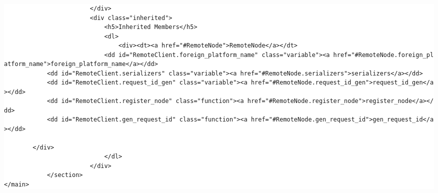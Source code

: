 
    

                            </div>
                            <div class="inherited">
                                <h5>Inherited Members</h5>
                                <dl>
                                    <div><dt><a href="#RemoteNode">RemoteNode</a></dt>
                                <dd id="RemoteClient.foreign_platform_name" class="variable"><a href="#RemoteNode.foreign_platform_name">foreign_platform_name</a></dd>
                <dd id="RemoteClient.serializers" class="variable"><a href="#RemoteNode.serializers">serializers</a></dd>
                <dd id="RemoteClient.request_id_gen" class="variable"><a href="#RemoteNode.request_id_gen">request_id_gen</a></dd>
                <dd id="RemoteClient.register_node" class="function"><a href="#RemoteNode.register_node">register_node</a></dd>
                <dd id="RemoteClient.gen_request_id" class="function"><a href="#RemoteNode.gen_request_id">gen_request_id</a></dd>

            </div>
                                </dl>
                            </div>
                </section>
    </main>


<style>pre{line-height:125%;}span.linenos{color:inherit; background-color:transparent; padding-left:5px; padding-right:20px;}.pdoc-code .hll{background-color:#ffffcc}.pdoc-code{background:#f8f8f8;}.pdoc-code .c{color:#3D7B7B; font-style:italic}.pdoc-code .err{border:1px solid #FF0000}.pdoc-code .k{color:#008000; font-weight:bold}.pdoc-code .o{color:#666666}.pdoc-code .ch{color:#3D7B7B; font-style:italic}.pdoc-code .cm{color:#3D7B7B; font-style:italic}.pdoc-code .cp{color:#9C6500}.pdoc-code .cpf{color:#3D7B7B; font-style:italic}.pdoc-code .c1{color:#3D7B7B; font-style:italic}.pdoc-code .cs{color:#3D7B7B; font-style:italic}.pdoc-code .gd{color:#A00000}.pdoc-code .ge{font-style:italic}.pdoc-code .gr{color:#E40000}.pdoc-code .gh{color:#000080; font-weight:bold}.pdoc-code .gi{color:#008400}.pdoc-code .go{color:#717171}.pdoc-code .gp{color:#000080; font-weight:bold}.pdoc-code .gs{font-weight:bold}.pdoc-code .gu{color:#800080; font-weight:bold}.pdoc-code .gt{color:#0044DD}.pdoc-code .kc{color:#008000; font-weight:bold}.pdoc-code .kd{color:#008000; font-weight:bold}.pdoc-code .kn{color:#008000; font-weight:bold}.pdoc-code .kp{color:#008000}.pdoc-code .kr{color:#008000; font-weight:bold}.pdoc-code .kt{color:#B00040}.pdoc-code .m{color:#666666}.pdoc-code .s{color:#BA2121}.pdoc-code .na{color:#687822}.pdoc-code .nb{color:#008000}.pdoc-code .nc{color:#0000FF; font-weight:bold}.pdoc-code .no{color:#880000}.pdoc-code .nd{color:#AA22FF}.pdoc-code .ni{color:#717171; font-weight:bold}.pdoc-code .ne{color:#CB3F38; font-weight:bold}.pdoc-code .nf{color:#0000FF}.pdoc-code .nl{color:#767600}.pdoc-code .nn{color:#0000FF; font-weight:bold}.pdoc-code .nt{color:#008000; font-weight:bold}.pdoc-code .nv{color:#19177C}.pdoc-code .ow{color:#AA22FF; font-weight:bold}.pdoc-code .w{color:#bbbbbb}.pdoc-code .mb{color:#666666}.pdoc-code .mf{color:#666666}.pdoc-code .mh{color:#666666}.pdoc-code .mi{color:#666666}.pdoc-code .mo{color:#666666}.pdoc-code .sa{color:#BA2121}.pdoc-code .sb{color:#BA2121}.pdoc-code .sc{color:#BA2121}.pdoc-code .dl{color:#BA2121}.pdoc-code .sd{color:#BA2121; font-style:italic}.pdoc-code .s2{color:#BA2121}.pdoc-code .se{color:#AA5D1F; font-weight:bold}.pdoc-code .sh{color:#BA2121}.pdoc-code .si{color:#A45A77; font-weight:bold}.pdoc-code .sx{color:#008000}.pdoc-code .sr{color:#A45A77}.pdoc-code .s1{color:#BA2121}.pdoc-code .ss{color:#19177C}.pdoc-code .bp{color:#008000}.pdoc-code .fm{color:#0000FF}.pdoc-code .vc{color:#19177C}.pdoc-code .vg{color:#19177C}.pdoc-code .vi{color:#19177C}.pdoc-code .vm{color:#19177C}.pdoc-code .il{color:#666666}</style>
<style>:root{--pdoc-background:#fff;}.pdoc{--text:#212529;--muted:#6c757d;--link:#3660a5;--link-hover:#1659c5;--code:#f8f8f8;--active:#fff598;--accent:#eee;--accent2:#c1c1c1;--nav-hover:rgba(255, 255, 255, 0.5);--name:#0066BB;--def:#008800;--annotation:#007020;}</style>
